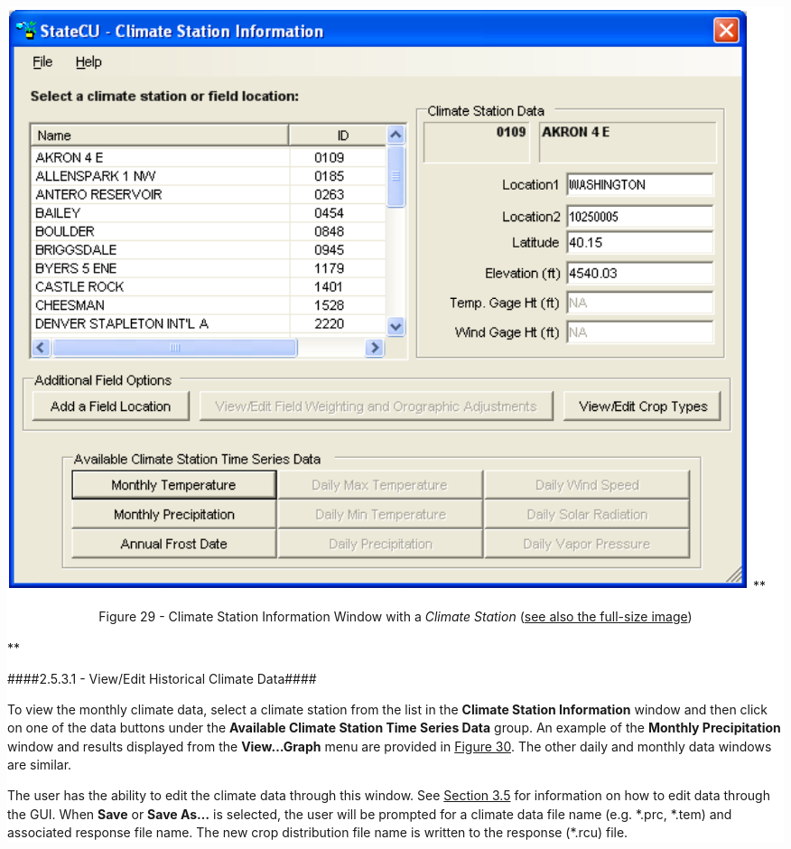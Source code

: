 ![FileMenu](figure29.PNG)
**<p style="text-align: center;">
Figure 29 -  Climate Station Information Window with a _Climate Station_ (<a href="../figure29.PNG">see also the full-size image</a>)
</p>**

####2.5.3.1 - View/Edit Historical Climate Data####

To view the monthly climate data, select a climate station from the list in the __Climate Station Information__
window and then click on one of the data buttons under the __Available Climate Station Time Series Data__
group. An example of the __Monthly Precipitation__ window and results displayed from the __View…Graph__
menu are provided in [Figure 30](#figure30). The other daily and monthly data windows are similar. 

The user has the ability to edit the climate data through this window. See [Section 3.5](../ModelDescription/35.md) for information on
how to edit data through the GUI. When __Save__ or __Save As…__ is selected, the user will be prompted for a
climate data file name (e.g. \*.prc, \*.tem) and associated response file name. The new crop distribution file
name is written to the response (\*.rcu) file. 

